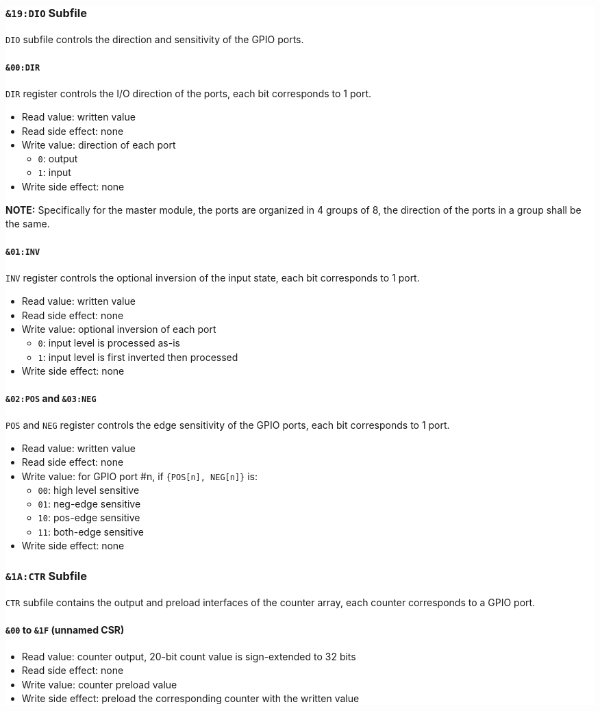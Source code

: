 ### `&19:DIO` Subfile

`DIO` subfile controls the direction and sensitivity of the GPIO ports.

#### `&00:DIR`

`DIR` register controls the I/O direction of the ports, each bit corresponds to 1 port.

- Read value: written value
- Read side effect: none
- Write value: direction of each port
  - `0`: output
  - `1`: input
- Write side effect: none

**NOTE:** Specifically for the master module, the ports are organized in 4 groups of 8, the direction of the ports in a group shall be the same.

#### `&01:INV`

`INV` register controls the optional inversion of the input state, each bit corresponds to 1 port.

- Read value: written value
- Read side effect: none
- Write value: optional inversion of each port
  - `0`: input level is processed as-is
  - `1`: input level is first inverted then processed
- Write side effect: none

#### `&02:POS` and `&03:NEG`

`POS` and `NEG` register controls the edge sensitivity of the GPIO ports, each bit corresponds to 1 port.

- Read value: written value
- Read side effect: none
- Write value: for GPIO port #n, if `{POS[n], NEG[n]}` is:
  - `00`: high level sensitive
  - `01`: neg-edge sensitive
  - `10`: pos-edge sensitive
  - `11`: both-edge sensitive
- Write side effect: none

### `&1A:CTR` Subfile

`CTR` subfile contains the output and preload interfaces of the counter array, each counter corresponds to a GPIO port.

#### `&00` to `&1F` (unnamed CSR)

- Read value: counter output, 20-bit count value is sign-extended to 32 bits
- Read side effect: none
- Write value: counter preload value
- Write side effect: preload the corresponding counter with the written value
